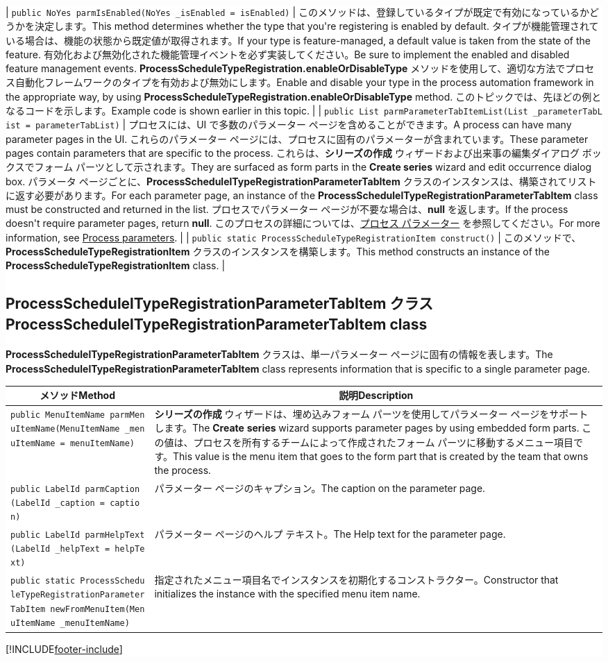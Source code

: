 | `public NoYes parmIsEnabled(NoYes _isEnabled = isEnabled)` | <span data-ttu-id="d083e-154">このメソッドは、登録しているタイプが既定で有効になっているかどうかを決定します。</span><span class="sxs-lookup"><span data-stu-id="d083e-154">This method determines whether the type that you're registering is enabled by default.</span></span> <span data-ttu-id="d083e-155">タイプが機能管理されている場合は、機能の状態から既定値が取得されます。</span><span class="sxs-lookup"><span data-stu-id="d083e-155">If your type is feature-managed, a default value is taken from the state of the feature.</span></span> <span data-ttu-id="d083e-156">有効化および無効化された機能管理イベントを必ず実装してください。</span><span class="sxs-lookup"><span data-stu-id="d083e-156">Be sure to implement the enabled and disabled feature management events.</span></span> <span data-ttu-id="d083e-157">**ProcessScheduleTypeRegistration.enableOrDisableType** メソッドを使用して、適切な方法でプロセス自動化フレームワークのタイプを有効および無効にします。</span><span class="sxs-lookup"><span data-stu-id="d083e-157">Enable and disable your type in the process automation framework in the appropriate way, by using **ProcessScheduleTypeRegistration.enableOrDisableType** method.</span></span> <span data-ttu-id="d083e-158">このトピックでは、先ほどの例となるコードを示します。</span><span class="sxs-lookup"><span data-stu-id="d083e-158">Example code is shown earlier in this topic.</span></span> |
| `public List parmParameterTabItemList(List _parameterTabList = parameterTabList)` | <span data-ttu-id="d083e-159">プロセスには、UI で多数のパラメーター ページを含めることができます。</span><span class="sxs-lookup"><span data-stu-id="d083e-159">A process can have many parameter pages in the UI.</span></span> <span data-ttu-id="d083e-160">これらのパラメーター ページには、プロセスに固有のパラメーターが含まれています。</span><span class="sxs-lookup"><span data-stu-id="d083e-160">These parameter pages contain parameters that are specific to the process.</span></span> <span data-ttu-id="d083e-161">これらは、**シリーズの作成** ウィザードおよび出来事の編集ダイアログ ボックスでフォーム パーツとして示されます。</span><span class="sxs-lookup"><span data-stu-id="d083e-161">They are surfaced as form parts in the **Create series** wizard and edit occurrence dialog box.</span></span> <span data-ttu-id="d083e-162">パラメータ ページごとに、**ProcessSchedulelTypeRegistrationParameterTabItem** クラスのインスタンスは、構築されてリストに返す必要があります。</span><span class="sxs-lookup"><span data-stu-id="d083e-162">For each parameter page, an instance of the **ProcessSchedulelTypeRegistrationParameterTabItem** class must be constructed and returned in the list.</span></span> <span data-ttu-id="d083e-163">プロセスでパラメーター ページが不要な場合は、**null** を返します。</span><span class="sxs-lookup"><span data-stu-id="d083e-163">If the process doesn't require parameter pages, return **null**.</span></span> <span data-ttu-id="d083e-164">このプロセスの詳細については、[プロセス パラメーター](process-parameters.md) を参照してください。</span><span class="sxs-lookup"><span data-stu-id="d083e-164">For more information, see [Process parameters](process-parameters.md).</span></span> |
| `public static ProcessScheduleTypeRegistrationItem construct()` | <span data-ttu-id="d083e-165">このメソッドで、**ProcessScheduleTypeRegistrationItem** クラスのインスタンスを構築します。</span><span class="sxs-lookup"><span data-stu-id="d083e-165">This method constructs an instance of the **ProcessScheduleTypeRegistrationItem** class.</span></span> |

## <a name="processscheduleltyperegistrationparametertabitem-class"></a><span data-ttu-id="d083e-166">ProcessSchedulelTypeRegistrationParameterTabItem クラス</span><span class="sxs-lookup"><span data-stu-id="d083e-166">ProcessSchedulelTypeRegistrationParameterTabItem class</span></span>

<span data-ttu-id="d083e-167">**ProcessSchedulelTypeRegistrationParameterTabItem** クラスは、単一パラメーター ページに固有の情報を表します。</span><span class="sxs-lookup"><span data-stu-id="d083e-167">The **ProcessSchedulelTypeRegistrationParameterTabItem** class represents information that is specific to a single parameter page.</span></span>

| <span data-ttu-id="d083e-168">メソッド</span><span class="sxs-lookup"><span data-stu-id="d083e-168">Method</span></span> | <span data-ttu-id="d083e-169">説明</span><span class="sxs-lookup"><span data-stu-id="d083e-169">Description</span></span> |
|---|---|
| `public MenuItemName parmMenuItemName(MenuItemName _menuItemName = menuItemName)` | <span data-ttu-id="d083e-170">**シリーズの作成** ウィザードは、埋め込みフォーム パーツを使用してパラメーター ページをサポートします。</span><span class="sxs-lookup"><span data-stu-id="d083e-170">The **Create series** wizard supports parameter pages by using embedded form parts.</span></span> <span data-ttu-id="d083e-171">この値は、プロセスを所有するチームによって作成されたフォーム パーツに移動するメニュー項目です。</span><span class="sxs-lookup"><span data-stu-id="d083e-171">This value is the menu item that goes to the form part that is created by the team that owns the process.</span></span> |
| `public LabelId parmCaption(LabelId _caption = caption)` | <span data-ttu-id="d083e-172">パラメーター ページのキャプション。</span><span class="sxs-lookup"><span data-stu-id="d083e-172">The caption on the parameter page.</span></span> |
| `public LabelId parmHelpText(LabelId _helpText = helpText)` | <span data-ttu-id="d083e-173">パラメーター ページのヘルプ テキスト。</span><span class="sxs-lookup"><span data-stu-id="d083e-173">The Help text for the parameter page.</span></span> |
| `public static ProcessScheduleTypeRegistrationParameterTabItem newFromMenuItem(MenuItemName _menuItemName)` | <span data-ttu-id="d083e-174">指定されたメニュー項目名でインスタンスを初期化するコンストラクター。</span><span class="sxs-lookup"><span data-stu-id="d083e-174">Constructor that initializes the instance with the specified menu item name.</span></span> |


[!INCLUDE[footer-include](../../../includes/footer-banner.md)]
